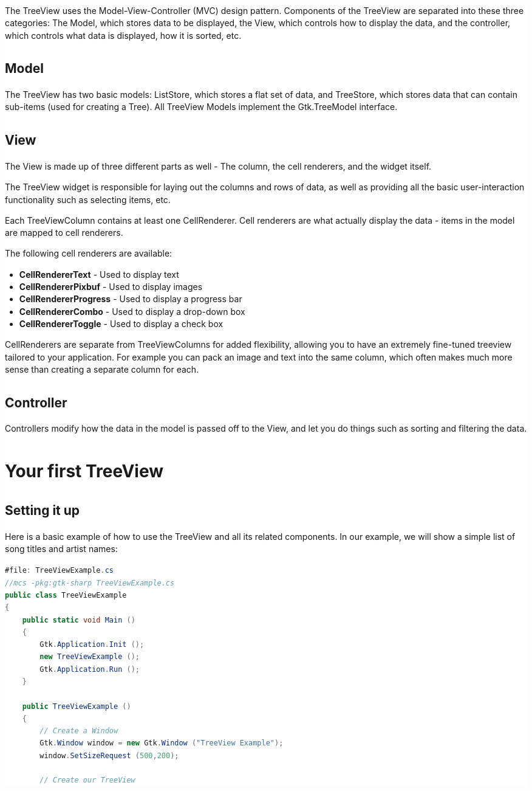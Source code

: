 The TreeView uses the Model-View-Controller (MVC) design pattern. Components of the TreeView are separated into these three categories: The Model, which stores data to be displayed, the View, which controls how to display the data, and the controller, which controls what data is displayed, how it is sorted, etc.

Model
-----

The TreeView has two basic models: ListStore, which stores a flat set of data, and TreeStore, which stores data that can contain sub-items (used for creating a Tree). All TreeView Models implement the Gtk.TreeModel interface.

View
----

The View is made up of three different parts as well - The column, the cell renderers, and the widget itself.

The TreeView widget is responsible for laying out the columns and rows of data, as well as providing all the basic user-interaction functionality such as selecting items, etc.

Each TreeViewColumn contains at least one CellRenderer. Cell renderers are what actually display the data - items in the model are mapped to cell renderers.

The following cell renderers are available:

-   **CellRendererText** - Used to display text
-   **CellRendererPixbuf** - Used to display images
-   **CellRendererProgress** - Used to display a progress bar
-   **CellRendererCombo** - Used to display a drop-down box
-   **CellRendererToggle** - Used to display a check box

CellRenderers are separate from TreeViewColumns for added flexibility, allowing you to have an extremely fine-tuned treeview tailored to your application. For example you can pack an image and text into the same column, which often makes much more sense than creating a separate column for each.

Controller
----------

Controllers modify how the data in the model is passed off to the View, and let you do things such as sorting and filtering the data.

Your first TreeView
===================

Setting it up
-------------

Here is a basic example of how to use the TreeView and all its related components. In our example, we will show a simple list of song titles and artist names:

``` csharp
#file: TreeViewExample.cs
//mcs -pkg:gtk-sharp TreeViewExample.cs
public class TreeViewExample
{
    public static void Main ()
    {
        Gtk.Application.Init ();
        new TreeViewExample ();
        Gtk.Application.Run ();
    }
 
    public TreeViewExample ()
    {
        // Create a Window
        Gtk.Window window = new Gtk.Window ("TreeView Example");
        window.SetSizeRequest (500,200);
 
        // Create our TreeView
```